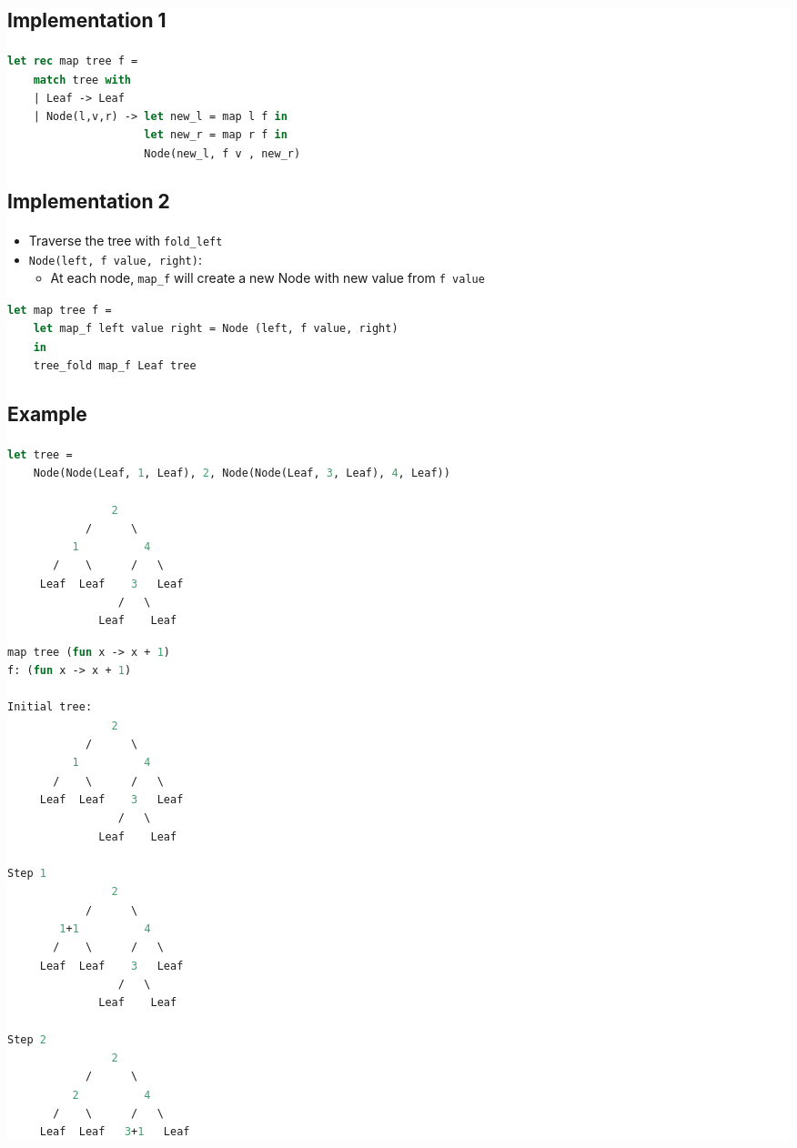 ## Implementation 1
```ocaml
let rec map tree f =
	match tree with
	| Leaf -> Leaf
	| Node(l,v,r) -> let new_l = map l f in
					 let new_r = map r f in
					 Node(new_l, f v , new_r)	
```

## Implementation 2
- Traverse the tree with `fold_left`
- `Node(left, f value, right)`: 
	- At each node, `map_f` will create a new Node with new value from `f value`
```ocaml
let map tree f =
	let map_f left value right = Node (left, f value, right)
	in
	tree_fold map_f Leaf tree
```

## Example
```ocaml
let tree = 
	Node(Node(Leaf, 1, Leaf), 2, Node(Node(Leaf, 3, Leaf), 4, Leaf))

                2
            /      \
          1          4
       /    \      /   \
     Leaf  Leaf    3   Leaf
                 /   \
              Leaf    Leaf
```

```ocaml
map tree (fun x -> x + 1)
f: (fun x -> x + 1)

Initial tree:
                2
            /      \
          1          4
       /    \      /   \
     Leaf  Leaf    3   Leaf
                 /   \
              Leaf    Leaf

Step 1
                2
            /      \
        1+1          4
       /    \      /   \
     Leaf  Leaf    3   Leaf
                 /   \
              Leaf    Leaf

Step 2
                2
            /      \
          2          4
       /    \      /   \
     Leaf  Leaf   3+1   Leaf
```